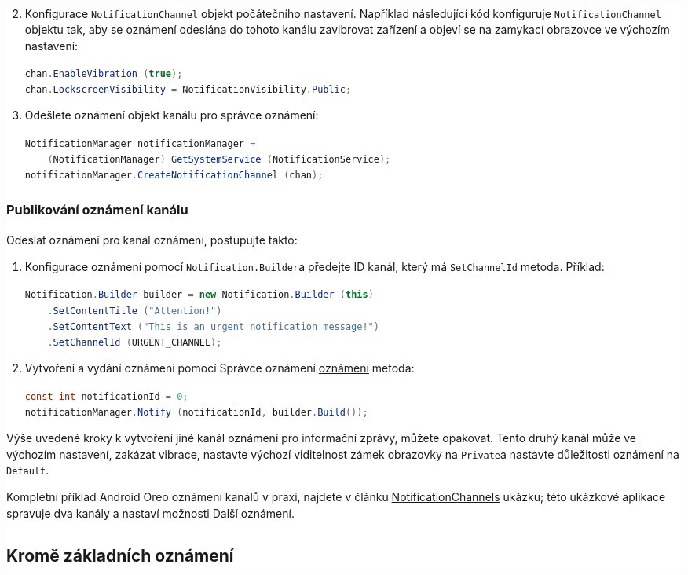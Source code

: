 2.  Konfigurace `NotificationChannel` objekt počátečního nastavení.
    Například následující kód konfiguruje `NotificationChannel` objektu tak, aby se oznámení odeslána do tohoto kanálu zavibrovat zařízení a objeví se na zamykací obrazovce ve výchozím nastavení:

    ```csharp
    chan.EnableVibration (true);
    chan.LockscreenVisibility = NotificationVisibility.Public;
    ```

3.  Odešlete oznámení objekt kanálu pro správce oznámení:

    ```csharp
    NotificationManager notificationManager =
        (NotificationManager) GetSystemService (NotificationService);
    notificationManager.CreateNotificationChannel (chan);
    ```

<a name="notif-chan-post" />

### <a name="posting-to-a-notifications-channel"></a>Publikování oznámení kanálu

Odeslat oznámení pro kanál oznámení, postupujte takto:

1.  Konfigurace oznámení pomocí `Notification.Builder`a předejte ID kanál, který má `SetChannelId` metoda. Příklad:

    ```csharp
    Notification.Builder builder = new Notification.Builder (this)
        .SetContentTitle ("Attention!")
        .SetContentText ("This is an urgent notification message!")
        .SetChannelId (URGENT_CHANNEL);
    ```

2.  Vytvoření a vydání oznámení pomocí Správce oznámení [oznámení](https://developer.xamarin.com/api/member/Android.App.NotificationManager.Notify/p/System.Int32/Android.App.Notification/) metoda:

    ```csharp
    const int notificationId = 0;
    notificationManager.Notify (notificationId, builder.Build());
    ```

Výše uvedené kroky k vytvoření jiné kanál oznámení pro informační zprávy, můžete opakovat. Tento druhý kanál může ve výchozím nastavení, zakázat vibrace, nastavte výchozí viditelnost zámek obrazovky na `Private`a nastavte důležitosti oznámení na `Default`.

Kompletní příklad Android Oreo oznámení kanálů v praxi, najdete v článku [NotificationChannels](https://developer.xamarin.com/samples/monodroid/android-o/NotificationChannels) ukázku; této ukázkové aplikace spravuje dva kanály a nastaví možnosti Další oznámení.



<a name="beyond-the-basic-notification" />

## <a name="beyond-the-basic-notification"></a>Kromě základních oznámení
